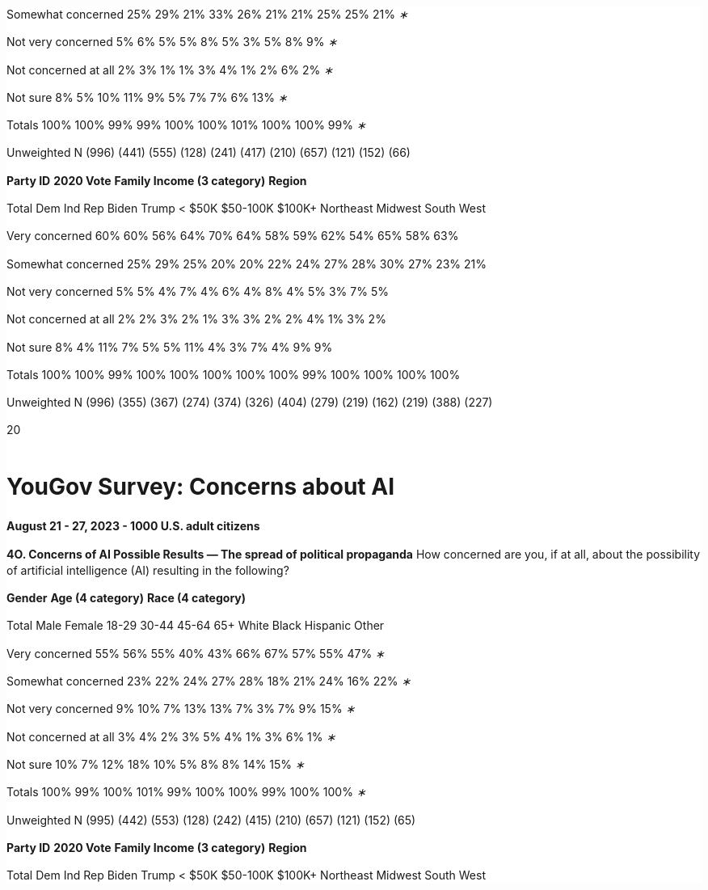 Somewhat concerned 25% 29% 21% 33% 26% 21% 21% 25% 25% 21% _∗_

Not very concerned 5% 6% 5% 5% 8% 5% 3% 5% 8% 9% _∗_

Not concerned at all 2% 3% 1% 1% 3% 4% 1% 2% 6% 2% _∗_

Not sure 8% 5% 10% 11% 9% 5% 7% 7% 6% 13% _∗_

Totals 100% 100% 99% 99% 100% 100% 101% 100% 100% 99% _∗_

Unweighted N (996) (441) (555) (128) (241) (417) (210) (657) (121) (152) (66)

**Party ID** **2020 Vote** **Family Income (3 category)** **Region**

Total Dem Ind Rep Biden Trump < $50K $50-100K $100K+ Northeast Midwest South West

Very concerned 60% 60% 56% 64% 70% 64% 58% 59% 62% 54% 65% 58% 63%

Somewhat concerned 25% 29% 25% 20% 20% 22% 24% 27% 28% 30% 27% 23% 21%

Not very concerned 5% 5% 4% 7% 4% 6% 4% 8% 4% 5% 3% 7% 5%

Not concerned at all 2% 2% 3% 2% 1% 3% 3% 2% 2% 4% 1% 3% 2%

Not sure 8% 4% 11% 7% 5% 5% 11% 4% 3% 7% 4% 9% 9%

Totals 100% 100% 99% 100% 100% 100% 100% 100% 99% 100% 100% 100% 100%

Unweighted N (996) (355) (367) (274) (374) (326) (404) (279) (219) (162) (219) (388) (227)


20

# **YouGov Survey: Concerns about AI**

**August 21 - 27, 2023 - 1000 U.S. adult citizens**

**4O. Concerns of AI Possible Results — The spread of political propaganda**
How concerned are you, if at all, about the possibility of artificial intelligence (AI) resulting in the following?

**Gender** **Age (4 category)** **Race (4 category)**

Total Male Female 18-29 30-44 45-64 65+ White Black Hispanic Other

Very concerned 55% 56% 55% 40% 43% 66% 67% 57% 55% 47% _∗_

Somewhat concerned 23% 22% 24% 27% 28% 18% 21% 24% 16% 22% _∗_

Not very concerned 9% 10% 7% 13% 13% 7% 3% 7% 9% 15% _∗_

Not concerned at all 3% 4% 2% 3% 5% 4% 1% 3% 6% 1% _∗_

Not sure 10% 7% 12% 18% 10% 5% 8% 8% 14% 15% _∗_

Totals 100% 99% 100% 101% 99% 100% 100% 99% 100% 100% _∗_

Unweighted N (995) (442) (553) (128) (242) (415) (210) (657) (121) (152) (65)

**Party ID** **2020 Vote** **Family Income (3 category)** **Region**

Total Dem Ind Rep Biden Trump < $50K $50-100K $100K+ Northeast Midwest South West
